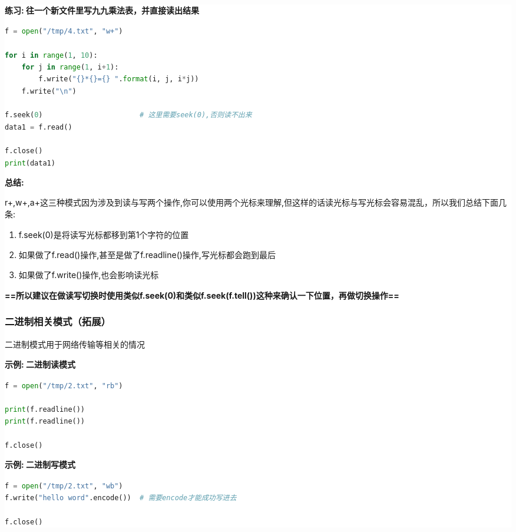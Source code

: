 

**练习: 往一个新文件里写九九乘法表，并直接读出结果**

~~~python
f = open("/tmp/4.txt", "w+")

for i in range(1, 10):
    for j in range(1, i+1):
        f.write("{}*{}={} ".format(i, j, i*j))
    f.write("\n")

f.seek(0)						# 这里需要seek(0),否则读不出来
data1 = f.read()

f.close()
print(data1)
~~~



**总结:**

 r+,w+,a+这三种模式因为涉及到读与写两个操作,你可以使用两个光标来理解,但这样的话读光标与写光标会容易混乱，所以我们总结下面几条:

1. f.seek(0)是将读写光标都移到第1个字符的位置

2. 如果做了f.read()操作,甚至是做了f.readline()操作,写光标都会跑到最后

3. 如果做了f.write()操作,也会影响读光标

**==所以建议在做读写切换时使用类似f.seek(0)和类似f.seek(f.tell())这种来确认一下位置，再做切换操作==**




### 二进制相关模式（拓展）

二进制模式用于网络传输等相关的情况

**示例: 二进制读模式**

~~~python
f = open("/tmp/2.txt", "rb")

print(f.readline())
print(f.readline())

f.close()
~~~

**示例: 二进制写模式**

```python
f = open("/tmp/2.txt", "wb")
f.write("hello word".encode())	# 需要encode才能成功写进去

f.close()
```

